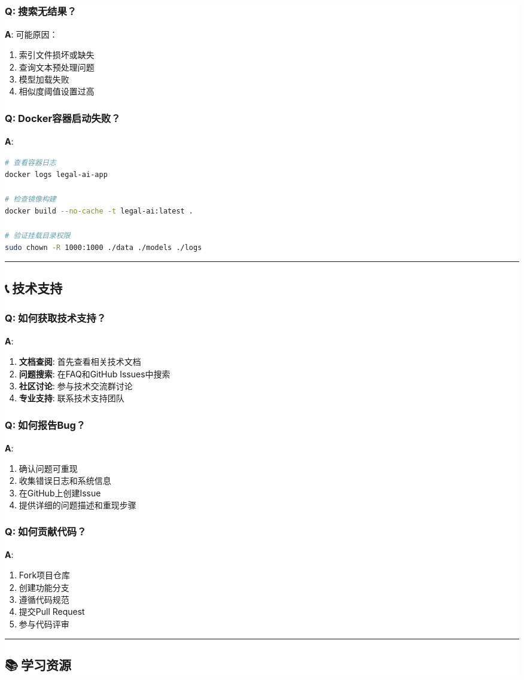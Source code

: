 ### Q: 搜索无结果？
**A**: 可能原因：
1. 索引文件损坏或缺失
2. 查询文本预处理问题
3. 模型加载失败
4. 相似度阈值设置过高

### Q: Docker容器启动失败？
**A**: 
```bash
# 查看容器日志
docker logs legal-ai-app

# 检查镜像构建
docker build --no-cache -t legal-ai:latest .

# 验证挂载目录权限
sudo chown -R 1000:1000 ./data ./models ./logs
```

---

## 📞 技术支持

### Q: 如何获取技术支持？
**A**: 
1. **文档查阅**: 首先查看相关技术文档
2. **问题搜索**: 在FAQ和GitHub Issues中搜索
3. **社区讨论**: 参与技术交流群讨论
4. **专业支持**: 联系技术支持团队

### Q: 如何报告Bug？
**A**: 
1. 确认问题可重现
2. 收集错误日志和系统信息
3. 在GitHub上创建Issue
4. 提供详细的问题描述和重现步骤

### Q: 如何贡献代码？
**A**: 
1. Fork项目仓库
2. 创建功能分支
3. 遵循代码规范
4. 提交Pull Request
5. 参与代码评审

---

## 📚 学习资源

